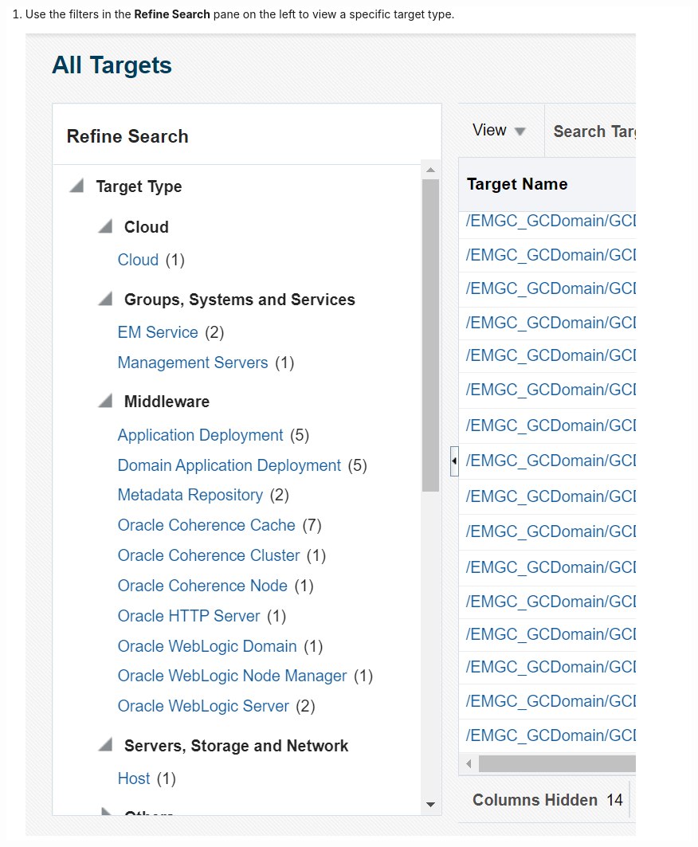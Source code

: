 1. 	Use the filters in the **Refine Search** pane on the left to view a specific target type.

    ![Refine search](./images/em-target-003-refinesearch.png " ")
